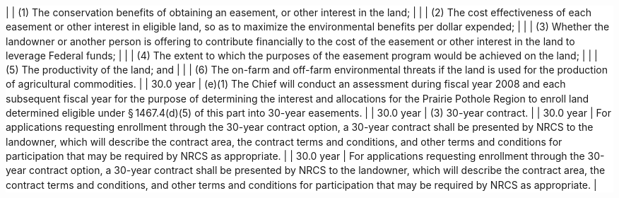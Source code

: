 |            |               (1) The conservation benefits of obtaining an easement, or other interest in the land;                                                                                                                                                                                                                                                                                                                                                                                                                                                               |
|            |               (2) The cost effectiveness of each easement or other interest in eligible land, so as to maximize the environmental benefits per dollar expended;                                                                                                                                                                                                                                                                                                                                                                                                    |
|            |               (3) Whether the landowner or another person is offering to contribute financially to the cost of the easement or other interest in the land to leverage Federal funds;                                                                                                                                                                                                                                                                                                                                                                               |
|            |               (4) The extent to which the purposes of the easement program would be achieved on the land;                                                                                                                                                                                                                                                                                                                                                                                                                                                          |
|            |               (5) The productivity of the land; and                                                                                                                                                                                                                                                                                                                                                                                                                                                                                                                |
|            |               (6) The on-farm and off-farm environmental threats if the land is used for the production of agricultural commodities.                                                                                                                                                                                                                                                                                                                                                                                                                               |
| 30.0 year  | (e)(1) The Chief will conduct an assessment during fiscal year 2008 and each subsequent fiscal year for the purpose of determining the interest and allocations for the Prairie Pothole Region to enroll land determined eligible under &#167;&#8201;1467.4(d)(5) of this part into 30-year easements.                                                                                                                                                                                                                                                             |
| 30.0 year  | (3) 30-year contract.                                                                                                                                                                                                                                                                                                                                                                                                                                                                                                                                              |
| 30.0 year  | For applications requesting enrollment through the 30-year contract option, a 30-year contract shall be presented by NRCS to the landowner, which will describe the contract area, the contract terms and conditions, and other terms and conditions for participation that may be required by NRCS as appropriate.                                                                                                                                                                                                                                                |
| 30.0 year  | For applications requesting enrollment through the 30-year contract option, a 30-year contract shall be presented by NRCS to the landowner, which will describe the contract area, the contract terms and conditions, and other terms and conditions for participation that may be required by NRCS as appropriate.                                                                                                                                                                                                                                                |